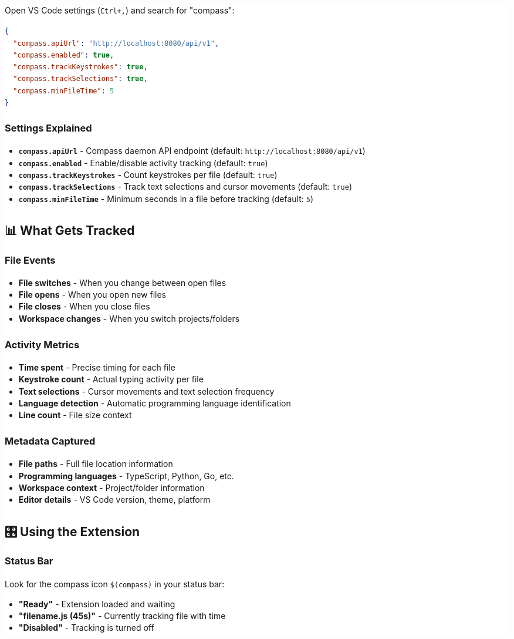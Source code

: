 Open VS Code settings (`Ctrl+,`) and search for "compass":

```json
{
  "compass.apiUrl": "http://localhost:8080/api/v1",
  "compass.enabled": true,
  "compass.trackKeystrokes": true,
  "compass.trackSelections": true,
  "compass.minFileTime": 5
}
```

### Settings Explained

- **`compass.apiUrl`** - Compass daemon API endpoint (default: `http://localhost:8080/api/v1`)
- **`compass.enabled`** - Enable/disable activity tracking (default: `true`)
- **`compass.trackKeystrokes`** - Count keystrokes per file (default: `true`)  
- **`compass.trackSelections`** - Track text selections and cursor movements (default: `true`)
- **`compass.minFileTime`** - Minimum seconds in a file before tracking (default: `5`)

## 📊 What Gets Tracked

### File Events
- **File switches** - When you change between open files
- **File opens** - When you open new files
- **File closes** - When you close files
- **Workspace changes** - When you switch projects/folders

### Activity Metrics
- **Time spent** - Precise timing for each file
- **Keystroke count** - Actual typing activity per file
- **Text selections** - Cursor movements and text selection frequency
- **Language detection** - Automatic programming language identification
- **Line count** - File size context

### Metadata Captured
- **File paths** - Full file location information
- **Programming languages** - TypeScript, Python, Go, etc.
- **Workspace context** - Project/folder information
- **Editor details** - VS Code version, theme, platform

## 🎛️ Using the Extension

### Status Bar

Look for the compass icon `$(compass)` in your status bar:

- **"Ready"** - Extension loaded and waiting
- **"filename.js (45s)"** - Currently tracking file with time
- **"Disabled"** - Tracking is turned off
